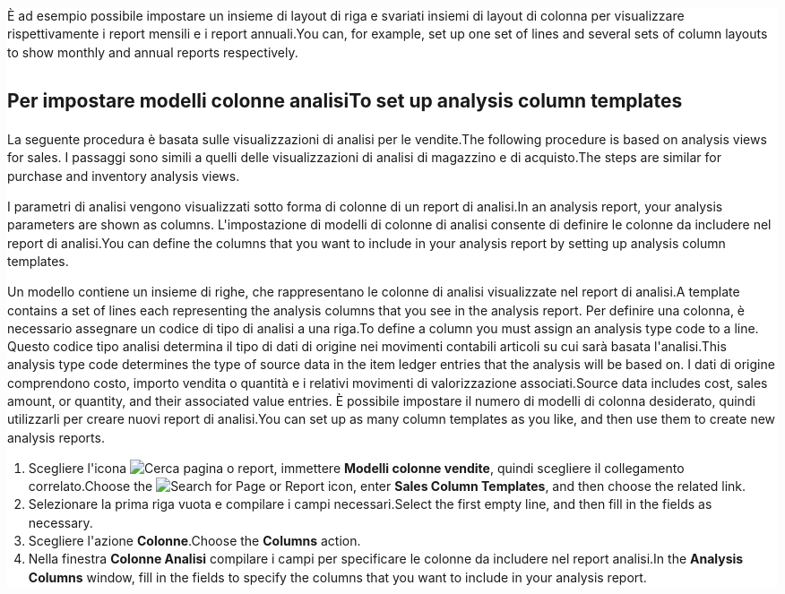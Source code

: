  <span data-ttu-id="d410e-142">È ad esempio possibile impostare un insieme di layout di riga e svariati insiemi di layout di colonna per visualizzare rispettivamente i report mensili e i report annuali.</span><span class="sxs-lookup"><span data-stu-id="d410e-142">You can, for example, set up one set of lines and several sets of column layouts to show monthly and annual reports respectively.</span></span>

 ## <a name="to-set-up-analysis-column-templates"></a><span data-ttu-id="d410e-143">Per impostare modelli colonne analisi</span><span class="sxs-lookup"><span data-stu-id="d410e-143">To set up analysis column templates</span></span>
<span data-ttu-id="d410e-144">La seguente procedura è basata sulle visualizzazioni di analisi per le vendite.</span><span class="sxs-lookup"><span data-stu-id="d410e-144">The following procedure is based on analysis views for sales.</span></span> <span data-ttu-id="d410e-145">I passaggi sono simili a quelli delle visualizzazioni di analisi di magazzino e di acquisto.</span><span class="sxs-lookup"><span data-stu-id="d410e-145">The steps are similar for purchase and inventory analysis views.</span></span>

<span data-ttu-id="d410e-146">I parametri di analisi vengono visualizzati sotto forma di colonne di un report di analisi.</span><span class="sxs-lookup"><span data-stu-id="d410e-146">In an analysis report, your analysis parameters are shown as columns.</span></span> <span data-ttu-id="d410e-147">L'impostazione di modelli di colonne di analisi consente di definire le colonne da includere nel report di analisi.</span><span class="sxs-lookup"><span data-stu-id="d410e-147">You can define the columns that you want to include in your analysis report by setting up analysis column templates.</span></span>  

<span data-ttu-id="d410e-148">Un modello contiene un insieme di righe, che rappresentano le colonne di analisi visualizzate nel report di analisi.</span><span class="sxs-lookup"><span data-stu-id="d410e-148">A template contains a set of lines each representing the analysis columns that you see in the analysis report.</span></span> <span data-ttu-id="d410e-149">Per definire una colonna, è necessario assegnare un codice di tipo di analisi a una riga.</span><span class="sxs-lookup"><span data-stu-id="d410e-149">To define a column you must assign an analysis type code to a line.</span></span> <span data-ttu-id="d410e-150">Questo codice tipo analisi determina il tipo di dati di origine nei movimenti contabili articoli su cui sarà basata l'analisi.</span><span class="sxs-lookup"><span data-stu-id="d410e-150">This analysis type code determines the type of source data in the item ledger entries that the analysis will be based on.</span></span> <span data-ttu-id="d410e-151">I dati di origine comprendono costo, importo vendita o quantità e i relativi movimenti di valorizzazione associati.</span><span class="sxs-lookup"><span data-stu-id="d410e-151">Source data includes cost, sales amount, or quantity, and their associated value entries.</span></span> <span data-ttu-id="d410e-152">È possibile impostare il numero di modelli di colonna desiderato, quindi utilizzarli per creare nuovi report di analisi.</span><span class="sxs-lookup"><span data-stu-id="d410e-152">You can set up as many column templates as you like, and then use them to create new analysis reports.</span></span>    

1. <span data-ttu-id="d410e-153">Scegliere l'icona ![Cerca pagina o report](media/ui-search/search_small.png "icona Cerca pagina o report"), immettere **Modelli colonne vendite**, quindi scegliere il collegamento correlato.</span><span class="sxs-lookup"><span data-stu-id="d410e-153">Choose the ![Search for Page or Report](media/ui-search/search_small.png "Search for Page or Report icon") icon, enter **Sales Column Templates**, and then choose the related link.</span></span>  
2. <span data-ttu-id="d410e-154">Selezionare la prima riga vuota e compilare i campi necessari.</span><span class="sxs-lookup"><span data-stu-id="d410e-154">Select the first empty line, and then fill in the fields as necessary.</span></span>
3. <span data-ttu-id="d410e-155">Scegliere l'azione **Colonne**.</span><span class="sxs-lookup"><span data-stu-id="d410e-155">Choose the **Columns** action.</span></span>  
4. <span data-ttu-id="d410e-156">Nella finestra **Colonne Analisi** compilare i campi per specificare le colonne da includere nel report analisi.</span><span class="sxs-lookup"><span data-stu-id="d410e-156">In the **Analysis Columns** window, fill in the fields to specify the columns that you want to include in your analysis report.</span></span>  
